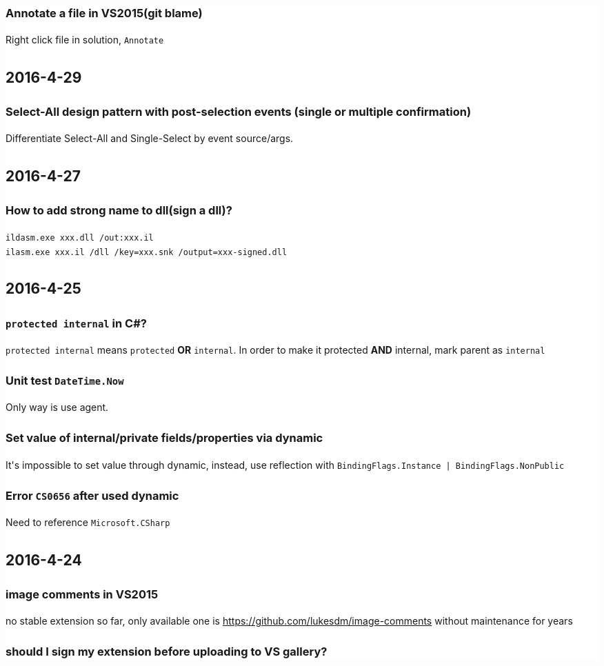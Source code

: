 ### Annotate a file in VS2015(git blame)

Right click file in solution, `Annotate`

## 2016-4-29

### Select-All design pattern with post-selection events (single or multiple confirmation)

Differentiate Select-All and Single-Select by event source/args.

## 2016-4-27

### How to add strong name to dll(sign a dll)?

```sh
ildasm.exe xxx.dll /out:xxx.il
ilasm.exe xxx.il /dll /key=xxx.snk /output=xxx-signed.dll
```

## 2016-4-25

### `protected internal` in C#?

`protected internal` means `protected` **OR** `internal`.
In order to make it protected **AND** internal, mark parent as `internal`

### Unit test `DateTime.Now`

Only way is use agent.

### Set value of internal/private fields/properties via dynamic

It's impossible to set value through dynamic, instead, use reflection with `BindingFlags.Instance |
BindingFlags.NonPublic`

### Error `CS0656` after used dynamic

Need to reference `Microsoft.CSharp`

## 2016-4-24

### image comments in VS2015

no stable extension so far, only available one is <https://github.com/lukesdm/image-comments> without maintenance for years

### should I sign my extension before uploading to VS gallery?
